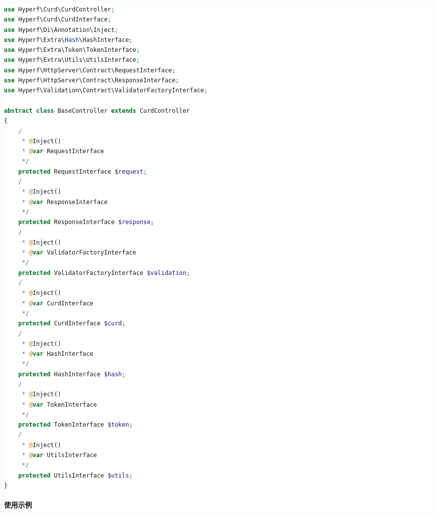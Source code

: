 ```php
use Hyperf\Curd\CurdController;
use Hyperf\Curd\CurdInterface;
use Hyperf\Di\Annotation\Inject;
use Hyperf\Extra\Hash\HashInterface;
use Hyperf\Extra\Token\TokenInterface;
use Hyperf\Extra\Utils\UtilsInterface;
use Hyperf\HttpServer\Contract\RequestInterface;
use Hyperf\HttpServer\Contract\ResponseInterface;
use Hyperf\Validation\Contract\ValidatorFactoryInterface;

abstract class BaseController extends CurdController
{
    /
     * @Inject()
     * @var RequestInterface
     */
    protected RequestInterface $request;
    /
     * @Inject()
     * @var ResponseInterface
     */
    protected ResponseInterface $response;
    /
     * @Inject()
     * @var ValidatorFactoryInterface
     */
    protected ValidatorFactoryInterface $validation;
    /
     * @Inject()
     * @var CurdInterface
     */
    protected CurdInterface $curd;
    /
     * @Inject()
     * @var HashInterface
     */
    protected HashInterface $hash;
    /
     * @Inject()
     * @var TokenInterface
     */
    protected TokenInterface $token;
    /
     * @Inject()
     * @var UtilsInterface
     */
    protected UtilsInterface $utils;
}
```

#### 使用示例
